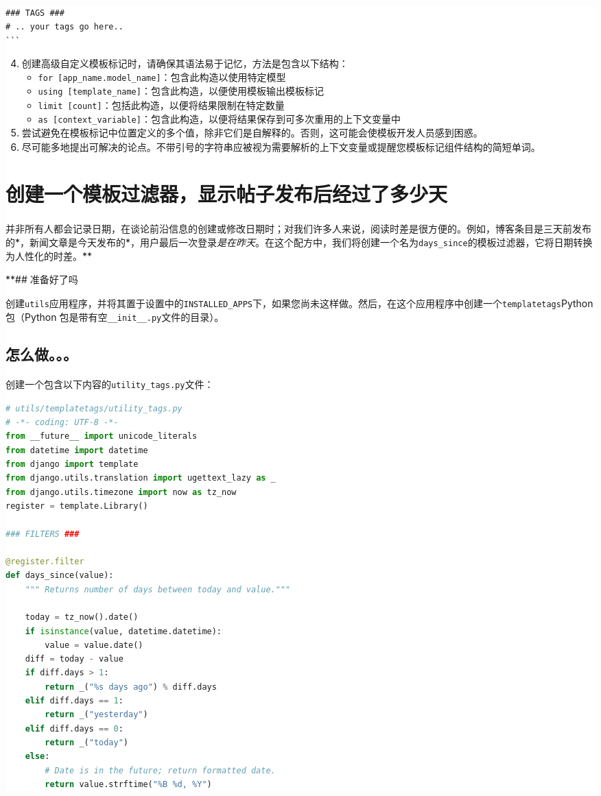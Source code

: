     ### TAGS ###
    # .. your tags go here..
    ```

4.  创建高级自定义模板标记时，请确保其语法易于记忆，方法是包含以下结构：
    *   `for [app_name.model_name]`：包含此构造以使用特定模型
    *   `using [template_name]`：包含此构造，以便使用模板输出模板标记
    *   `limit [count]`：包括此构造，以便将结果限制在特定数量
    *   `as [context_variable]`：包含此构造，以便将结果保存到可多次重用的上下文变量中
5.  尝试避免在模板标记中位置定义的多个值，除非它们是自解释的。否则，这可能会使模板开发人员感到困惑。
6.  尽可能多地提出可解决的论点。不带引号的字符串应被视为需要解析的上下文变量或提醒您模板标记组件结构的简短单词。

# 创建一个模板过滤器，显示帖子发布后经过了多少天

并非所有人都会记录日期，在谈论前沿信息的创建或修改日期时；对我们许多人来说，阅读时差是很方便的。例如，博客条目是三天前发布的*，新闻文章是今天发布的*，用户最后一次登录*是在昨天*。在这个配方中，我们将创建一个名为`days_since`的模板过滤器，它将日期转换为人性化的时差。**

 **## 准备好了吗

创建`utils`应用程序，并将其置于设置中的`INSTALLED_APPS`下，如果您尚未这样做。然后，在这个应用程序中创建一个`templatetags`Python 包（Python 包是带有空`__init__.py`文件的目录）。

## 怎么做。。。

创建一个包含以下内容的`utility_tags.py`文件：

```py
# utils/templatetags/utility_tags.py
# -*- coding: UTF-8 -*-
from __future__ import unicode_literals
from datetime import datetime
from django import template
from django.utils.translation import ugettext_lazy as _
from django.utils.timezone import now as tz_now
register = template.Library()

### FILTERS ###

@register.filter
def days_since(value):
    """ Returns number of days between today and value."""

    today = tz_now().date()
    if isinstance(value, datetime.datetime):
        value = value.date()
    diff = today - value
    if diff.days > 1:
        return _("%s days ago") % diff.days
    elif diff.days == 1:
        return _("yesterday")
    elif diff.days == 0:
        return _("today")
    else:
        # Date is in the future; return formatted date.
        return value.strftime("%B %d, %Y")
```
